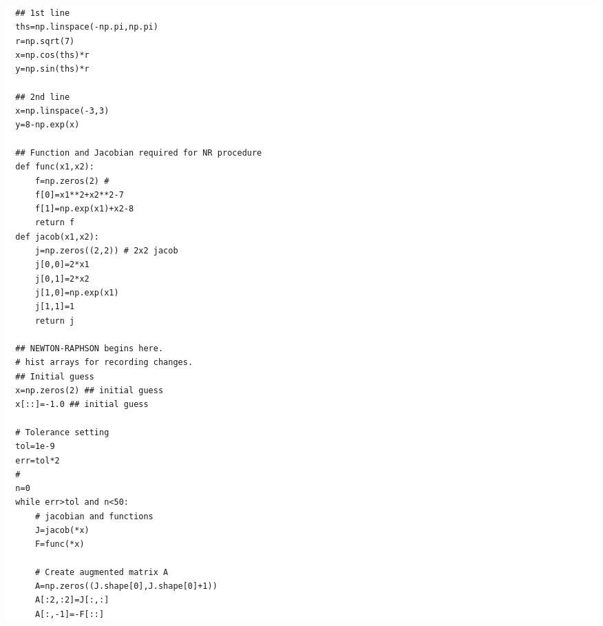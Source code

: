 	  ## 1st line
	  ths=np.linspace(-np.pi,np.pi)
	  r=np.sqrt(7)
	  x=np.cos(ths)*r
	  y=np.sin(ths)*r

	  ## 2nd line
	  x=np.linspace(-3,3)
	  y=8-np.exp(x)

	  ## Function and Jacobian required for NR procedure
	  def func(x1,x2):
		  f=np.zeros(2) #
		  f[0]=x1**2+x2**2-7
		  f[1]=np.exp(x1)+x2-8
		  return f
	  def jacob(x1,x2):
		  j=np.zeros((2,2)) # 2x2 jacob
		  j[0,0]=2*x1
		  j[0,1]=2*x2
		  j[1,0]=np.exp(x1)
		  j[1,1]=1
		  return j

	  ## NEWTON-RAPHSON begins here.
	  # hist arrays for recording changes.
	  ## Initial guess
	  x=np.zeros(2) ## initial guess
	  x[::]=-1.0 ## initial guess

	  # Tolerance setting
	  tol=1e-9
	  err=tol*2
	  #
	  n=0
	  while err>tol and n<50:
		  # jacobian and functions
		  J=jacob(*x)
		  F=func(*x)

		  # Create augmented matrix A
		  A=np.zeros((J.shape[0],J.shape[0]+1))
		  A[:2,:2]=J[:,:]
		  A[:,-1]=-F[::]
